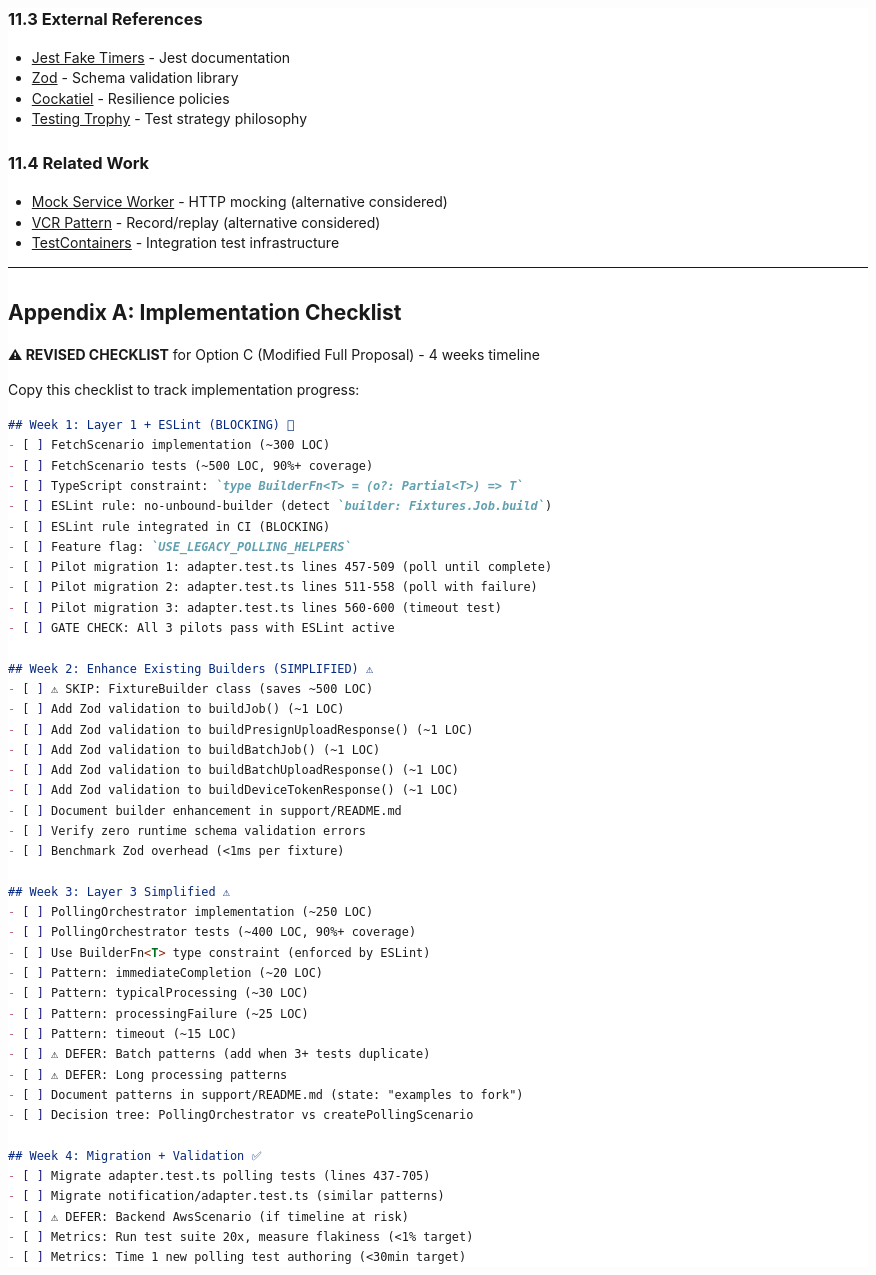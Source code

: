 ### 11.3 External References

- [Jest Fake Timers](https://jestjs.io/docs/timer-mocks) - Jest documentation
- [Zod](https://zod.dev/) - Schema validation library
- [Cockatiel](https://github.com/connor4312/cockatiel) - Resilience policies
- [Testing Trophy](https://kentcdodds.com/blog/the-testing-trophy-and-testing-classifications) - Test strategy philosophy

### 11.4 Related Work

- [Mock Service Worker](https://mswjs.io/) - HTTP mocking (alternative considered)
- [VCR Pattern](https://github.com/vcr/vcr) - Record/replay (alternative considered)
- [TestContainers](https://testcontainers.com/) - Integration test infrastructure

---

## Appendix A: Implementation Checklist

**⚠️ REVISED CHECKLIST** for Option C (Modified Full Proposal) - 4 weeks timeline

Copy this checklist to track implementation progress:

```markdown
## Week 1: Layer 1 + ESLint (BLOCKING) 🔴
- [ ] FetchScenario implementation (~300 LOC)
- [ ] FetchScenario tests (~500 LOC, 90%+ coverage)
- [ ] TypeScript constraint: `type BuilderFn<T> = (o?: Partial<T>) => T`
- [ ] ESLint rule: no-unbound-builder (detect `builder: Fixtures.Job.build`)
- [ ] ESLint rule integrated in CI (BLOCKING)
- [ ] Feature flag: `USE_LEGACY_POLLING_HELPERS`
- [ ] Pilot migration 1: adapter.test.ts lines 457-509 (poll until complete)
- [ ] Pilot migration 2: adapter.test.ts lines 511-558 (poll with failure)
- [ ] Pilot migration 3: adapter.test.ts lines 560-600 (timeout test)
- [ ] GATE CHECK: All 3 pilots pass with ESLint active

## Week 2: Enhance Existing Builders (SIMPLIFIED) ⚠️
- [ ] ⚠️ SKIP: FixtureBuilder class (saves ~500 LOC)
- [ ] Add Zod validation to buildJob() (~1 LOC)
- [ ] Add Zod validation to buildPresignUploadResponse() (~1 LOC)
- [ ] Add Zod validation to buildBatchJob() (~1 LOC)
- [ ] Add Zod validation to buildBatchUploadResponse() (~1 LOC)
- [ ] Add Zod validation to buildDeviceTokenResponse() (~1 LOC)
- [ ] Document builder enhancement in support/README.md
- [ ] Verify zero runtime schema validation errors
- [ ] Benchmark Zod overhead (<1ms per fixture)

## Week 3: Layer 3 Simplified ⚠️
- [ ] PollingOrchestrator implementation (~250 LOC)
- [ ] PollingOrchestrator tests (~400 LOC, 90%+ coverage)
- [ ] Use BuilderFn<T> type constraint (enforced by ESLint)
- [ ] Pattern: immediateCompletion (~20 LOC)
- [ ] Pattern: typicalProcessing (~30 LOC)
- [ ] Pattern: processingFailure (~25 LOC)
- [ ] Pattern: timeout (~15 LOC)
- [ ] ⚠️ DEFER: Batch patterns (add when 3+ tests duplicate)
- [ ] ⚠️ DEFER: Long processing patterns
- [ ] Document patterns in support/README.md (state: "examples to fork")
- [ ] Decision tree: PollingOrchestrator vs createPollingScenario

## Week 4: Migration + Validation ✅
- [ ] Migrate adapter.test.ts polling tests (lines 437-705)
- [ ] Migrate notification/adapter.test.ts (similar patterns)
- [ ] ⚠️ DEFER: Backend AwsScenario (if timeline at risk)
- [ ] Metrics: Run test suite 20x, measure flakiness (<1% target)
- [ ] Metrics: Time 1 new polling test authoring (<30min target)
```